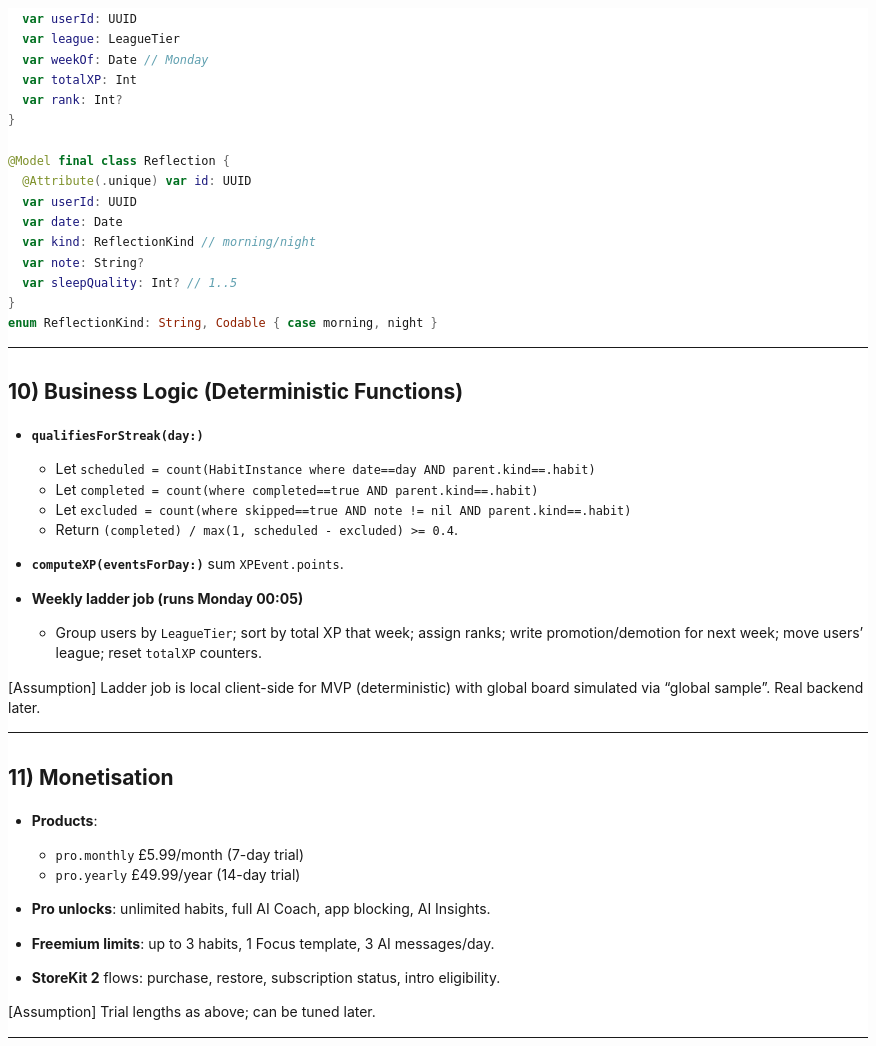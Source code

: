 ```swift
  var userId: UUID
  var league: LeagueTier
  var weekOf: Date // Monday
  var totalXP: Int
  var rank: Int?
}

@Model final class Reflection {
  @Attribute(.unique) var id: UUID
  var userId: UUID
  var date: Date
  var kind: ReflectionKind // morning/night
  var note: String?
  var sleepQuality: Int? // 1..5
}
enum ReflectionKind: String, Codable { case morning, night }
```

---

## 10) Business Logic (Deterministic Functions)

* **`qualifiesForStreak(day:)`**

  * Let `scheduled = count(HabitInstance where date==day AND parent.kind==.habit)`
  * Let `completed = count(where completed==true AND parent.kind==.habit)`
  * Let `excluded = count(where skipped==true AND note != nil AND parent.kind==.habit)`
  * Return `(completed) / max(1, scheduled - excluded) >= 0.4`.

* **`computeXP(eventsForDay:)`** sum `XPEvent.points`.

* **Weekly ladder job (runs Monday 00:05)**

  * Group users by `LeagueTier`; sort by total XP that week; assign ranks; write promotion/demotion for next week; move users’ league; reset `totalXP` counters.

[Assumption] Ladder job is local client-side for MVP (deterministic) with global board simulated via “global sample”. Real backend later.

---

## 11) Monetisation

* **Products**:

  * `pro.monthly` £5.99/month (7-day trial)
  * `pro.yearly` £49.99/year (14-day trial)
* **Pro unlocks**: unlimited habits, full AI Coach, app blocking, AI Insights.
* **Freemium limits**: up to 3 habits, 1 Focus template, 3 AI messages/day.
* **StoreKit 2** flows: purchase, restore, subscription status, intro eligibility.

[Assumption] Trial lengths as above; can be tuned later.

---
